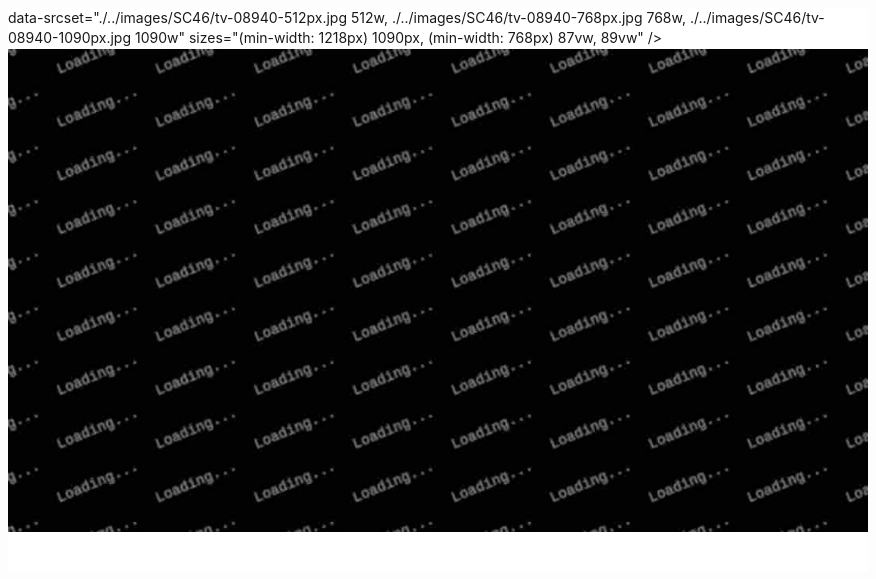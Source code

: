  data-srcset="./../images/SC46/tv-08940-512px.jpg 512w,
 ./../images/SC46/tv-08940-768px.jpg 768w,
 ./../images/SC46/tv-08940-1090px.jpg 1090w"
 sizes="(min-width: 1218px) 1090px,
 (min-width: 768px) 87vw,
 89vw" />
 <img width="100%" height="100%" class="lazyload" src="./../images/loading.jpg"
 data-src="./../images/SC46/bd-08940-1090px.jpg"
 data-srcset="./../images/SC46/bd-08940-512px.jpg 512w,
 ./../images/SC46/bd-08940-768px.jpg 768w,
 ./../images/SC46/bd-08940-1090px.jpg 1090w"
 sizes="(min-width: 1218px) 1090px,
 (min-width: 768px) 87vw,
 89vw" />
</div>

<br>

<div id="container1" class="twentytwenty-container">